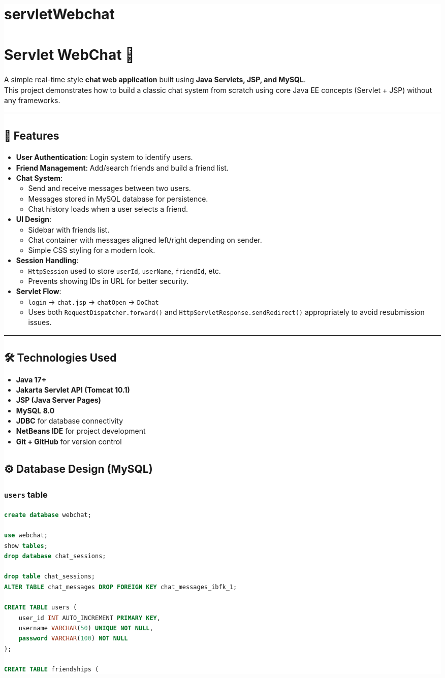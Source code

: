 # servletWebchat

# Servlet WebChat 💬

A simple real-time style **chat web application** built using **Java Servlets, JSP, and MySQL**.  
This project demonstrates how to build a classic chat system from scratch using core Java EE concepts (Servlet + JSP) without any frameworks.

---

## 📌 Features
- **User Authentication**: Login system to identify users.
- **Friend Management**: Add/search friends and build a friend list.
- **Chat System**:
  - Send and receive messages between two users.
  - Messages stored in MySQL database for persistence.
  - Chat history loads when a user selects a friend.
- **UI Design**:
  - Sidebar with friends list.
  - Chat container with messages aligned left/right depending on sender.
  - Simple CSS styling for a modern look.
- **Session Handling**:
  - `HttpSession` used to store `userId`, `userName`, `friendId`, etc.
  - Prevents showing IDs in URL for better security.
- **Servlet Flow**:
  - `login` → `chat.jsp` → `chatOpen` → `DoChat`  
  - Uses both `RequestDispatcher.forward()` and `HttpServletResponse.sendRedirect()` appropriately to avoid resubmission issues.

---

## 🛠️ Technologies Used
- **Java 17+**
- **Jakarta Servlet API (Tomcat 10.1)**
- **JSP (Java Server Pages)**
- **MySQL 8.0**
- **JDBC** for database connectivity
- **NetBeans IDE** for project development
- **Git + GitHub** for version control


## ⚙️ Database Design (MySQL)
### `users` table
```sql
create database webchat;

use webchat;
show tables;
drop database chat_sessions;

drop table chat_sessions;
ALTER TABLE chat_messages DROP FOREIGN KEY chat_messages_ibfk_1;

CREATE TABLE users (
    user_id INT AUTO_INCREMENT PRIMARY KEY,
    username VARCHAR(50) UNIQUE NOT NULL,
    password VARCHAR(100) NOT NULL
);

CREATE TABLE friendships (
```